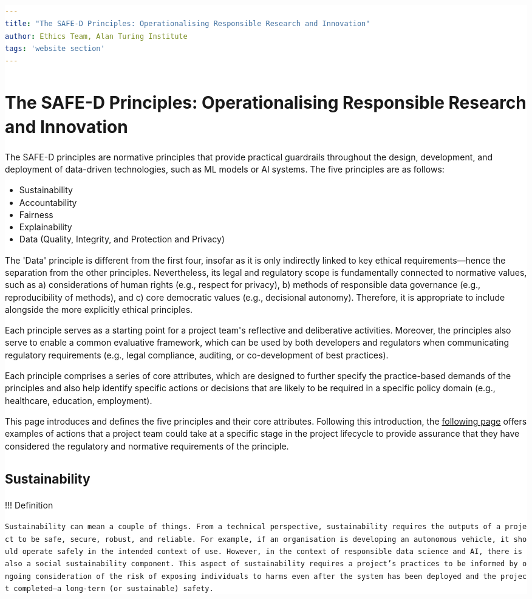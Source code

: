 ```yaml
---
title: "The SAFE-D Principles: Operationalising Responsible Research and Innovation"
author: Ethics Team, Alan Turing Institute
tags: 'website section'
---
```


# The SAFE-D Principles: Operationalising Responsible Research and Innovation

The SAFE-D principles are normative principles that provide practical guardrails throughout the design, development, and deployment of data-driven technologies, such as ML models or AI systems.
The five principles are as follows:

- Sustainability
- Accountability
- Fairness
- Explainability
- Data (Quality, Integrity, and Protection and Privacy)

The 'Data' principle is different from the first four, insofar as it is only indirectly linked to key ethical requirements—hence the separation from the other principles.
Nevertheless, its legal and regulatory scope is fundamentally connected to normative values, such as a) considerations of human rights (e.g., respect for privacy), b) methods of responsible data governance (e.g., reproducibility of methods), and c) core democratic values (e.g., decisional autonomy).
Therefore, it is appropriate to include alongside the more explicitly ethical principles.

Each principle serves as a starting point for a project team's reflective and deliberative activities.
Moreover, the principles also serve to enable a common evaluative framework, which can be used by both developers and regulators when communicating regulatory requirements (e.g., legal compliance, auditing, or co-development of best practices).

Each principle comprises a series of core attributes, which are designed to further specify the practice-based demands of the principles and also help identify specific actions or decisions that are likely to be required in a specific policy domain (e.g., healthcare, education, employment).

This page introduces and defines the five principles and their core attributes.
Following this introduction, the [following page](properties.md) offers examples of actions that a project team could take at a specific stage in the project lifecycle to provide assurance that they have considered the regulatory and normative requirements of the principle.

## Sustainability

!!! Definition

    Sustainability can mean a couple of things. From a technical perspective, sustainability requires the outputs of a project to be safe, secure, robust, and reliable. For example, if an organisation is developing an autonomous vehicle, it should operate safely in the intended context of use. However, in the context of responsible data science and AI, there is also a social sustainability component. This aspect of sustainability requires a project’s practices to be informed by ongoing consideration of the risk of exposing individuals to harms even after the system has been deployed and the project completed—a long-term (or sustainable) safety.
